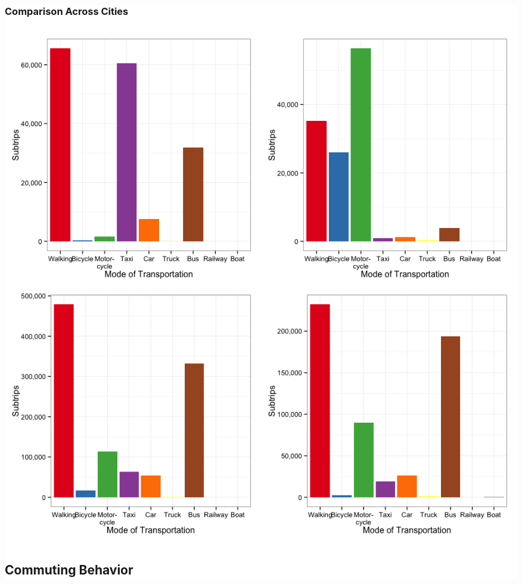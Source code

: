 ### Comparison Across Cities

![plot of chunk plotHistSubtripTModeCAll](./analysis_v2_files/figure-html/plotHistSubtripTModeCAll.png) 



## Commuting Behavior
